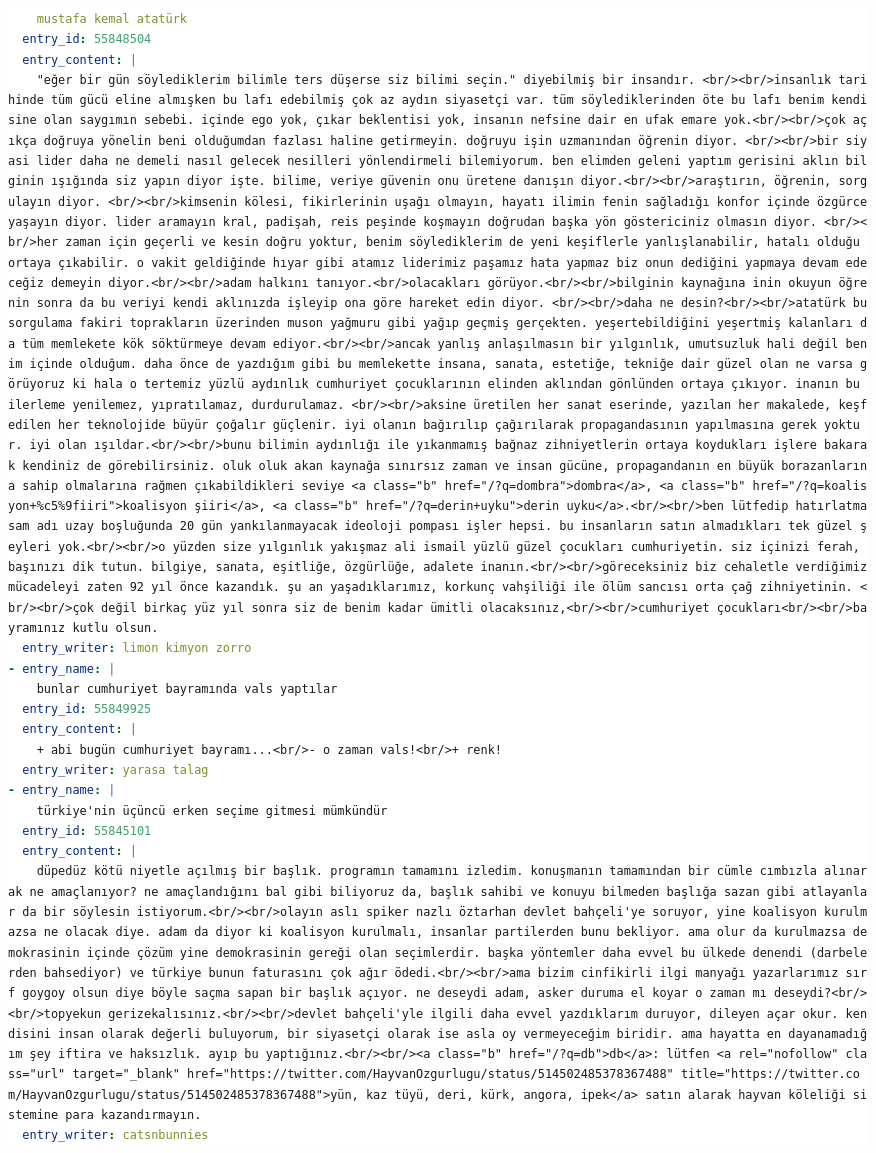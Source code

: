 ```yaml
    mustafa kemal atatürk
  entry_id: 55848504
  entry_content: |
    "eğer bir gün söylediklerim bilimle ters düşerse siz bilimi seçin." diyebilmiş bir insandır. <br/><br/>insanlık tarihinde tüm gücü eline almışken bu lafı edebilmiş çok az aydın siyasetçi var. tüm söylediklerinden öte bu lafı benim kendisine olan saygımın sebebi. içinde ego yok, çıkar beklentisi yok, insanın nefsine dair en ufak emare yok.<br/><br/>çok açıkça doğruya yönelin beni olduğumdan fazlası haline getirmeyin. doğruyu işin uzmanından öğrenin diyor. <br/><br/>bir siyasi lider daha ne demeli nasıl gelecek nesilleri yönlendirmeli bilemiyorum. ben elimden geleni yaptım gerisini aklın bilginin ışığında siz yapın diyor işte. bilime, veriye güvenin onu üretene danışın diyor.<br/><br/>araştırın, öğrenin, sorgulayın diyor. <br/><br/>kimsenin kölesi, fikirlerinin uşağı olmayın, hayatı ilimin fenin sağladığı konfor içinde özgürce yaşayın diyor. lider aramayın kral, padişah, reis peşinde koşmayın doğrudan başka yön göstericiniz olmasın diyor. <br/><br/>her zaman için geçerli ve kesin doğru yoktur, benim söylediklerim de yeni keşiflerle yanlışlanabilir, hatalı olduğu ortaya çıkabilir. o vakit geldiğinde hıyar gibi atamız liderimiz paşamız hata yapmaz biz onun dediğini yapmaya devam edeceğiz demeyin diyor.<br/><br/>adam halkını tanıyor.<br/>olacakları görüyor.<br/><br/>bilginin kaynağına inin okuyun öğrenin sonra da bu veriyi kendi aklınızda işleyip ona göre hareket edin diyor. <br/><br/>daha ne desin?<br/><br/>atatürk bu sorgulama fakiri toprakların üzerinden muson yağmuru gibi yağıp geçmiş gerçekten. yeşertebildiğini yeşertmiş kalanları da tüm memlekete kök söktürmeye devam ediyor.<br/><br/>ancak yanlış anlaşılmasın bir yılgınlık, umutsuzluk hali değil benim içinde olduğum. daha önce de yazdığım gibi bu memlekette insana, sanata, estetiğe, tekniğe dair güzel olan ne varsa görüyoruz ki hala o tertemiz yüzlü aydınlık cumhuriyet çocuklarının elinden aklından gönlünden ortaya çıkıyor. inanın bu ilerleme yenilemez, yıpratılamaz, durdurulamaz. <br/><br/>aksine üretilen her sanat eserinde, yazılan her makalede, keşfedilen her teknolojide büyür çoğalır güçlenir. iyi olanın bağırılıp çağırılarak propagandasının yapılmasına gerek yoktur. iyi olan ışıldar.<br/><br/>bunu bilimin aydınlığı ile yıkanmamış bağnaz zihniyetlerin ortaya koydukları işlere bakarak kendiniz de görebilirsiniz. oluk oluk akan kaynağa sınırsız zaman ve insan gücüne, propagandanın en büyük borazanlarına sahip olmalarına rağmen çıkabildikleri seviye <a class="b" href="/?q=dombra">dombra</a>, <a class="b" href="/?q=koalisyon+%c5%9fiiri">koalisyon şiiri</a>, <a class="b" href="/?q=derin+uyku">derin uyku</a>.<br/><br/>ben lütfedip hatırlatmasam adı uzay boşluğunda 20 gün yankılanmayacak ideoloji pompası işler hepsi. bu insanların satın almadıkları tek güzel şeyleri yok.<br/><br/>o yüzden size yılgınlık yakışmaz ali ismail yüzlü güzel çocukları cumhuriyetin. siz içinizi ferah, başınızı dik tutun. bilgiye, sanata, eşitliğe, özgürlüğe, adalete inanın.<br/><br/>göreceksiniz biz cehaletle verdiğimiz mücadeleyi zaten 92 yıl önce kazandık. şu an yaşadıklarımız, korkunç vahşiliği ile ölüm sancısı orta çağ zihniyetinin. <br/><br/>çok değil birkaç yüz yıl sonra siz de benim kadar ümitli olacaksınız,<br/><br/>cumhuriyet çocukları<br/><br/>bayramınız kutlu olsun.
  entry_writer: limon kimyon zorro
- entry_name: |
    bunlar cumhuriyet bayramında vals yaptılar
  entry_id: 55849925
  entry_content: |
    + abi bugün cumhuriyet bayramı...<br/>- o zaman vals!<br/>+ renk!
  entry_writer: yarasa talag
- entry_name: |
    türkiye'nin üçüncü erken seçime gitmesi mümkündür
  entry_id: 55845101
  entry_content: |
    düpedüz kötü niyetle açılmış bir başlık. programın tamamını izledim. konuşmanın tamamından bir cümle cımbızla alınarak ne amaçlanıyor? ne amaçlandığını bal gibi biliyoruz da, başlık sahibi ve konuyu bilmeden başlığa sazan gibi atlayanlar da bir söylesin istiyorum.<br/><br/>olayın aslı spiker nazlı öztarhan devlet bahçeli'ye soruyor, yine koalisyon kurulmazsa ne olacak diye. adam da diyor ki koalisyon kurulmalı, insanlar partilerden bunu bekliyor. ama olur da kurulmazsa demokrasinin içinde çözüm yine demokrasinin gereği olan seçimlerdir. başka yöntemler daha evvel bu ülkede denendi (darbelerden bahsediyor) ve türkiye bunun faturasını çok ağır ödedi.<br/><br/>ama bizim cinfikirli ilgi manyağı yazarlarımız sırf goygoy olsun diye böyle saçma sapan bir başlık açıyor. ne deseydi adam, asker duruma el koyar o zaman mı deseydi?<br/><br/>topyekun gerizekalısınız.<br/><br/>devlet bahçeli'yle ilgili daha evvel yazdıklarım duruyor, dileyen açar okur. kendisini insan olarak değerli buluyorum, bir siyasetçi olarak ise asla oy vermeyeceğim biridir. ama hayatta en dayanamadığım şey iftira ve haksızlık. ayıp bu yaptığınız.<br/><br/><a class="b" href="/?q=db">db</a>: lütfen <a rel="nofollow" class="url" target="_blank" href="https://twitter.com/HayvanOzgurlugu/status/514502485378367488" title="https://twitter.com/HayvanOzgurlugu/status/514502485378367488">yün, kaz tüyü, deri, kürk, angora, ipek</a> satın alarak hayvan köleliği sistemine para kazandırmayın.
  entry_writer: catsnbunnies
```